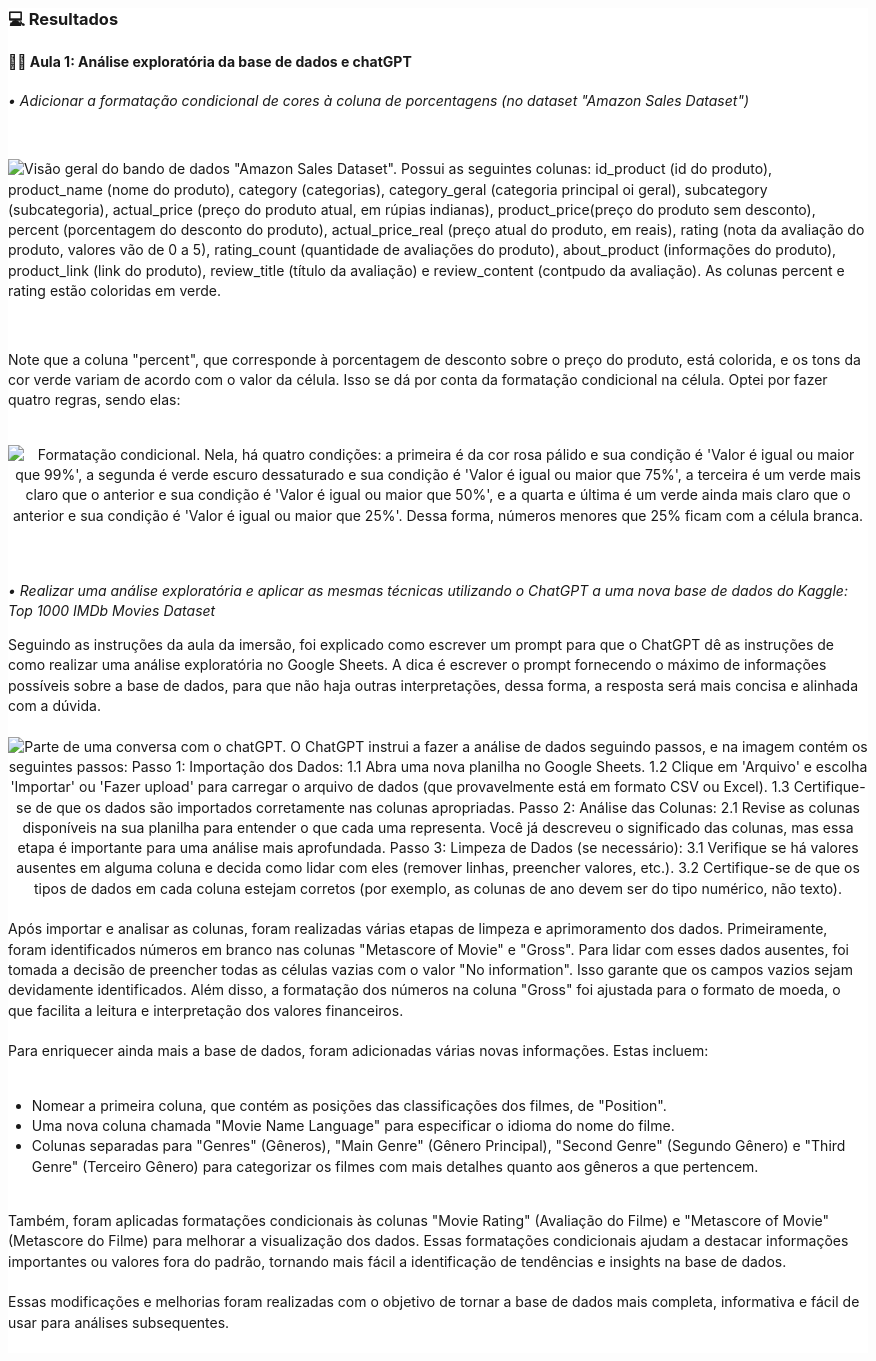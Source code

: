 </div>

##
### 💻 Resultados 

#### 👩‍💻 Aula 1: Análise exploratória da base de dados e chatGPT

*• Adicionar a formatação condicional de cores à coluna de porcentagens (no dataset "Amazon Sales Dataset")*
  <div> <br>
<div> 
  <div> 
    
  ![Visão geral do bando de dados "Amazon Sales Dataset". Possui as seguintes colunas: id_product (id do produto), product_name (nome do produto), category (categorias), category_geral (categoria principal oi geral), subcategory (subcategoria), actual_price (preço do produto atual, em rúpias indianas), product_price(preço do produto sem desconto), percent (porcentagem do desconto do produto), actual_price_real (preço atual do produto, em reais), rating (nota da avaliação do produto, valores vão de 0 a 5), rating_count (quantidade de avaliações do produto), about_product (informações do produto), product_link (link do produto), review_title (título da avaliação) e review_content (contpudo da avaliação). As colunas percent e rating estão coloridas em verde.](https://github.com/ellen-caroline/imersao_dados_ia/assets/106993186/8e838385-7cbc-4403-955a-754ae8298ea8)
  </div> <br>
  
  Note que a coluna "percent", que corresponde à porcentagem de desconto sobre o preço do produto, está colorida, e os tons da cor verde variam de acordo com o valor da célula. Isso se dá por conta da formatação condicional na célula. Optei por fazer quatro regras, sendo elas:
  <div align="center">
    <br>
    <img width="260" alt="Formatação condicional. Nela, há quatro condições: a primeira é da cor rosa pálido e sua condição é 'Valor é igual ou maior que 99%', a segunda é verde escuro dessaturado e sua condição é 'Valor é igual ou maior que 75%', a terceira é um verde mais claro que o anterior e sua condição é 'Valor é igual ou maior que 50%', e a quarta e última é um verde ainda mais claro que o anterior e sua condição é 'Valor é igual ou maior que 25%'. Dessa forma, números menores que 25% ficam com a célula branca." src="https://github.com/ellen-caroline/imersao_dados_ia/assets/106993186/95b2b6f9-2931-4664-8e6e-2f6b00fbbd2c" target="_blank">
  </div> <br><br>
</div>
<div>
    
  *• Realizar uma análise exploratória e aplicar as mesmas técnicas utilizando o ChatGPT a uma nova base de dados do Kaggle: Top 1000 IMDb Movies Dataset*
  <div>
    Seguindo as instruções da aula da imersão, foi explicado como escrever um prompt para que o ChatGPT dê as instruções de como realizar uma análise exploratória no Google Sheets. A dica é escrever o prompt fornecendo o máximo de informações possíveis sobre a base de dados, para que não haja outras interpretações, dessa forma, a resposta será mais concisa e alinhada com a dúvida.
  </div>
  <div align="center"> <br>
    <img width="400" alt="Parte de uma conversa com o chatGPT. O ChatGPT instrui a fazer a análise de dados seguindo passos, e na imagem contém os seguintes passos: Passo 1: Importação dos Dados: 1.1 Abra uma nova planilha no Google Sheets. 1.2 Clique em 'Arquivo' e escolha 'Importar' ou 'Fazer upload' para carregar o arquivo de dados (que provavelmente está em formato CSV ou Excel). 1.3 Certifique-se de que os dados são importados corretamente nas colunas apropriadas. Passo 2: Análise das Colunas: 2.1 Revise as colunas disponíveis na sua planilha para entender o que cada uma representa. Você já descreveu o significado das colunas, mas essa etapa é importante para uma análise mais aprofundada. Passo 3: Limpeza de Dados (se necessário): 3.1 Verifique se há valores ausentes em alguma coluna e decida como lidar com eles (remover linhas, preencher valores, etc.). 3.2 Certifique-se de que os tipos de dados em cada coluna estejam corretos (por exemplo, as colunas de ano devem ser do tipo numérico, não texto)." src="https://github.com/ellen-caroline/imersao_dados_ia/assets/106993186/226f5200-cfe5-4df7-a290-6c75e4f50d74" target="_blank">
  </div> <br>
  <div>
    Após importar e analisar as colunas, foram realizadas várias etapas de limpeza e aprimoramento dos dados. Primeiramente, foram identificados números em branco nas colunas "Metascore of Movie" e "Gross". Para lidar com esses dados ausentes, foi tomada a decisão de preencher todas as células vazias com o valor "No information". Isso garante que os campos vazios sejam devidamente identificados. 
  Além disso, a formatação dos números na coluna "Gross" foi ajustada para o formato de moeda, o que facilita a leitura e interpretação dos valores financeiros. 
<br><br>  
Para enriquecer ainda mais a base de dados, foram adicionadas várias novas informações. Estas incluem: 
<br><br>
    
- Nomear a primeira coluna, que contém as posições das classificações dos filmes, de "Position".
- Uma nova coluna chamada "Movie Name Language" para especificar o idioma do nome do filme.
- Colunas separadas para "Genres" (Gêneros), "Main Genre" (Gênero Principal), "Second Genre" (Segundo Gênero) e "Third Genre" (Terceiro Gênero) para categorizar os filmes com mais detalhes quanto aos gêneros a que pertencem.  
<br>
  Também, foram aplicadas formatações condicionais às colunas "Movie Rating" (Avaliação do Filme) e "Metascore of Movie" (Metascore do Filme) para melhorar a visualização dos dados. Essas formatações condicionais ajudam a destacar informações importantes ou valores fora do padrão, tornando mais fácil a identificação de tendências e insights na base de dados.
<br><br>
  Essas modificações e melhorias foram realizadas com o objetivo de tornar a base de dados mais completa, informativa e fácil de usar para análises subsequentes.
</div><br>